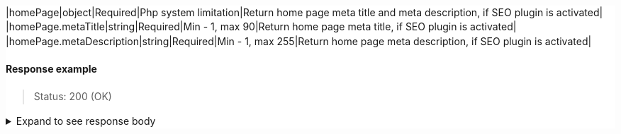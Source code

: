 |homePage|object|Required|Php system limitation|Return home page meta title and meta description, if SEO plugin is activated|
|homePage.metaTitle|string|Required|Min - 1, max 90|Return home page meta title, if SEO plugin is activated|
|homePage.metaDescription|string|Required|Min - 1, max 255|Return home page meta description, if SEO plugin is activated|

#### Response example

> Status: 200 (OK)

<details>
  <summary>Expand to see response body</summary>

```json
{
   "data": {
       "published": false,
       "language": "en",
       "adminLanguage": "en",
       "currency": "NGN",
       "createdAt": "2024-03-18 10:22:03",
       "info": {
           "registeredBusiness": false,
           "registeredBusinessName": "",
           "registeredBusinessBin": "",
           "registeredBusinessTaxId": "",
           "ownerName": "",
           "ownerEmail": "denis.narubin+que10@skystart.team",
           "name": "Test one two",
           "description": "My first store",
           "contacts": [
              {
                   "type": "telegram",
                   "value": "aleph"
               }
            ],
           "contactAddress": {
               "country": "NG",
               "zipPostal": "",
               "city": "",
               "state": "",
               "address": ""
           },
           "country": "NG",
           "zipPostal": "",
           "city": "",
           "state": "",
           "address": "",
           "socialLinks": [
               {
                   "type": "instagram",
                   "value": "aleph"
               }
            ]
       },
       "collections": [
           {
               "id": 2,
               "slug": "cars",
               "name": "Cars",
               "image": "",
               "sortIndex": 4,
               "showOnMain": false,
               "metaTitle": null,
               "metaDescription": null
```